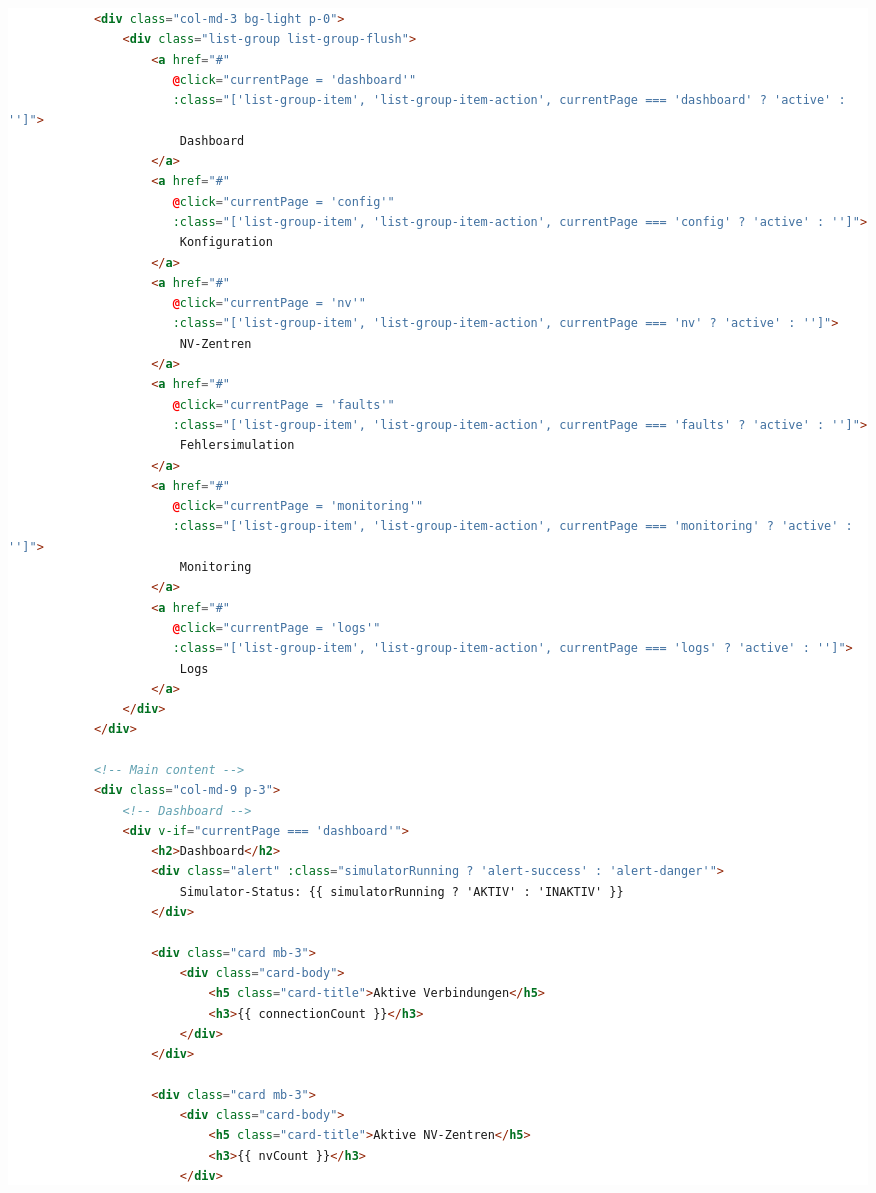 ```html
            <div class="col-md-3 bg-light p-0">
                <div class="list-group list-group-flush">
                    <a href="#" 
                       @click="currentPage = 'dashboard'" 
                       :class="['list-group-item', 'list-group-item-action', currentPage === 'dashboard' ? 'active' : '']">
                        Dashboard
                    </a>
                    <a href="#" 
                       @click="currentPage = 'config'" 
                       :class="['list-group-item', 'list-group-item-action', currentPage === 'config' ? 'active' : '']">
                        Konfiguration
                    </a>
                    <a href="#" 
                       @click="currentPage = 'nv'" 
                       :class="['list-group-item', 'list-group-item-action', currentPage === 'nv' ? 'active' : '']">
                        NV-Zentren
                    </a>
                    <a href="#" 
                       @click="currentPage = 'faults'" 
                       :class="['list-group-item', 'list-group-item-action', currentPage === 'faults' ? 'active' : '']">
                        Fehlersimulation
                    </a>
                    <a href="#" 
                       @click="currentPage = 'monitoring'" 
                       :class="['list-group-item', 'list-group-item-action', currentPage === 'monitoring' ? 'active' : '']">
                        Monitoring
                    </a>
                    <a href="#" 
                       @click="currentPage = 'logs'" 
                       :class="['list-group-item', 'list-group-item-action', currentPage === 'logs' ? 'active' : '']">
                        Logs
                    </a>
                </div>
            </div>
            
            <!-- Main content -->
            <div class="col-md-9 p-3">
                <!-- Dashboard -->
                <div v-if="currentPage === 'dashboard'">
                    <h2>Dashboard</h2>
                    <div class="alert" :class="simulatorRunning ? 'alert-success' : 'alert-danger'">
                        Simulator-Status: {{ simulatorRunning ? 'AKTIV' : 'INAKTIV' }}
                    </div>
                    
                    <div class="card mb-3">
                        <div class="card-body">
                            <h5 class="card-title">Aktive Verbindungen</h5>
                            <h3>{{ connectionCount }}</h3>
                        </div>
                    </div>
                    
                    <div class="card mb-3">
                        <div class="card-body">
                            <h5 class="card-title">Aktive NV-Zentren</h5>
                            <h3>{{ nvCount }}</h3>
                        </div>
```